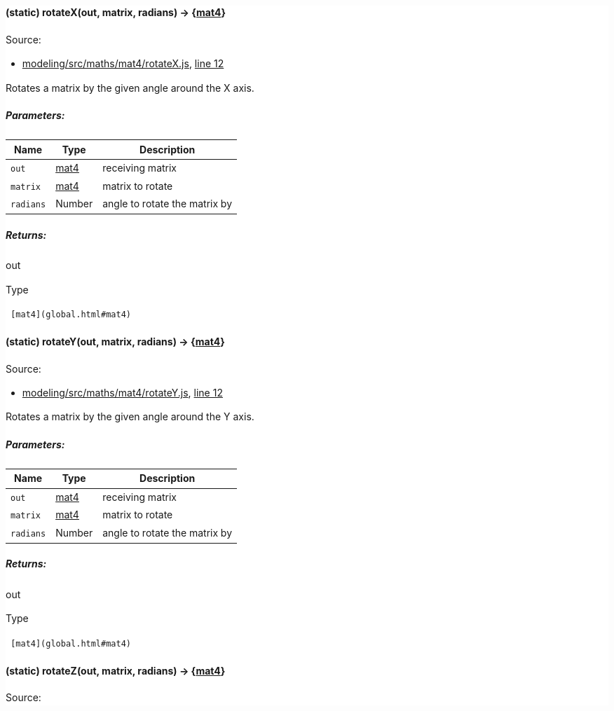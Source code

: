 #### (static) rotateX(out, matrix, radians) → {[mat4](global.html#mat4)}

Source:

    

  * [modeling/src/maths/mat4/rotateX.js](modeling_src_maths_mat4_rotateX.js.html), [line 12](modeling_src_maths_mat4_rotateX.js.html#line12)

Rotates a matrix by the given angle around the X axis.

##### Parameters:

Name | Type | Description  
---|---|---  
`out` |  [mat4](global.html#mat4) | receiving matrix  
`matrix` |  [mat4](global.html#mat4) | matrix to rotate  
`radians` |  Number | angle to rotate the matrix by  
  
##### Returns:

out

Type

     [mat4](global.html#mat4)

#### (static) rotateY(out, matrix, radians) → {[mat4](global.html#mat4)}

Source:

    

  * [modeling/src/maths/mat4/rotateY.js](modeling_src_maths_mat4_rotateY.js.html), [line 12](modeling_src_maths_mat4_rotateY.js.html#line12)

Rotates a matrix by the given angle around the Y axis.

##### Parameters:

Name | Type | Description  
---|---|---  
`out` |  [mat4](global.html#mat4) | receiving matrix  
`matrix` |  [mat4](global.html#mat4) | matrix to rotate  
`radians` |  Number | angle to rotate the matrix by  
  
##### Returns:

out

Type

     [mat4](global.html#mat4)

#### (static) rotateZ(out, matrix, radians) → {[mat4](global.html#mat4)}

Source:
